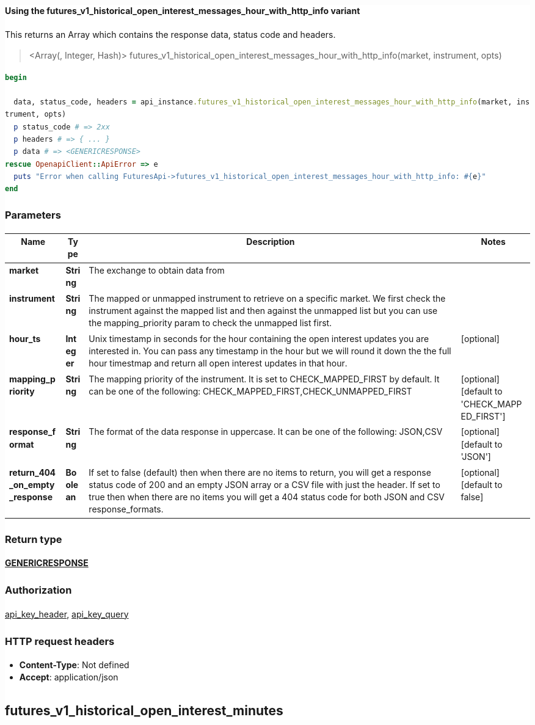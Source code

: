 #### Using the futures_v1_historical_open_interest_messages_hour_with_http_info variant

This returns an Array which contains the response data, status code and headers.

> <Array(<GENERICRESPONSE>, Integer, Hash)> futures_v1_historical_open_interest_messages_hour_with_http_info(market, instrument, opts)

```ruby
begin
  
  data, status_code, headers = api_instance.futures_v1_historical_open_interest_messages_hour_with_http_info(market, instrument, opts)
  p status_code # => 2xx
  p headers # => { ... }
  p data # => <GENERICRESPONSE>
rescue OpenapiClient::ApiError => e
  puts "Error when calling FuturesApi->futures_v1_historical_open_interest_messages_hour_with_http_info: #{e}"
end
```

### Parameters

| Name | Type | Description | Notes |
| ---- | ---- | ----------- | ----- |
| **market** | **String** | The exchange to obtain data from |  |
| **instrument** | **String** | The mapped or unmapped instrument to retrieve on a specific market. We first check the instrument against the mapped list and then against the unmapped list          but you can use the mapping_priority param to check the unmapped list first. |  |
| **hour_ts** | **Integer** | Unix timestamp in seconds for the hour containing the open interest updates you are interested in. You can pass any timestamp in the hour but we will round it down the the full hour timestmap and return all open interest updates in that hour. | [optional] |
| **mapping_priority** | **String** | The mapping priority of the instrument. It is set to CHECK_MAPPED_FIRST by default. It can be one of the following: CHECK_MAPPED_FIRST,CHECK_UNMAPPED_FIRST | [optional][default to &#39;CHECK_MAPPED_FIRST&#39;] |
| **response_format** | **String** | The format of the data response in uppercase. It can be one of the following: JSON,CSV | [optional][default to &#39;JSON&#39;] |
| **return_404_on_empty_response** | **Boolean** | If set to false (default) then when there are no items to return, you will get a response status code of 200 and an empty JSON array or a CSV file with just the header. If set to true then when there are no items you will get a 404 status code for both JSON and CSV response_formats. | [optional][default to false] |

### Return type

[**GENERICRESPONSE**](GENERICRESPONSE.md)

### Authorization

[api_key_header](../README.md#api_key_header), [api_key_query](../README.md#api_key_query)

### HTTP request headers

- **Content-Type**: Not defined
- **Accept**: application/json


## futures_v1_historical_open_interest_minutes
